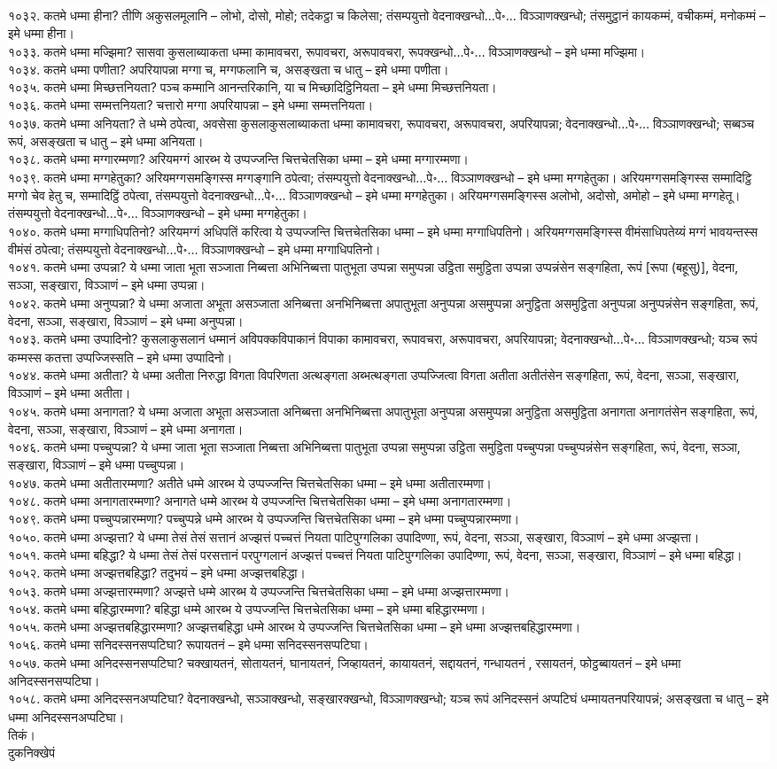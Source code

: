 १०३२. कतमे धम्मा हीना? तीणि अकुसलमूलानि – लोभो, दोसो, मोहो; तदेकट्ठा च किलेसा; तंसम्पयुत्तो वेदनाक्खन्धो…पे॰… विञ्ञाणक्खन्धो; तंसमुट्ठानं कायकम्मं, वचीकम्मं, मनोकम्मं – इमे धम्मा हीना।  
१०३३. कतमे धम्मा मज्झिमा? सासवा कुसलाब्याकता धम्मा कामावचरा, रूपावचरा, अरूपावचरा, रूपक्खन्धो…पे॰… विञ्ञाणक्खन्धो – इमे धम्मा मज्झिमा।  
१०३४. कतमे धम्मा पणीता? अपरियापन्ना मग्गा च, मग्गफलानि च, असङ्खता च धातु – इमे धम्मा पणीता।  
१०३५. कतमे धम्मा मिच्छत्तनियता? पञ्च कम्मानि आनन्तरिकानि, या च मिच्छादिट्ठिनियता – इमे धम्मा मिच्छत्तनियता।  
१०३६. कतमे धम्मा सम्मत्तनियता? चत्तारो मग्गा अपरियापन्ना – इमे धम्मा सम्मत्तनियता।  
१०३७. कतमे धम्मा अनियता? ते धम्मे ठपेत्वा, अवसेसा कुसलाकुसलाब्याकता धम्मा कामावचरा, रूपावचरा, अरूपावचरा, अपरियापन्ना; वेदनाक्खन्धो…पे॰… विञ्ञाणक्खन्धो; सब्बञ्च रूपं, असङ्खता च धातु – इमे धम्मा अनियता।  
१०३८. कतमे धम्मा मग्गारम्मणा? अरियमग्गं आरब्भ ये उप्पज्जन्ति चित्तचेतसिका धम्मा – इमे धम्मा मग्गारम्मणा।  
१०३९. कतमे धम्मा मग्गहेतुका? अरियमग्गसमङ्गिस्स मग्गङ्गानि ठपेत्वा; तंसम्पयुत्तो वेदनाक्खन्धो…पे॰… विञ्ञाणक्खन्धो – इमे धम्मा मग्गहेतुका। अरियमग्गसमङ्गिस्स सम्मादिट्ठि मग्गो चेव हेतु च, सम्मादिट्ठिं ठपेत्वा, तंसम्पयुत्तो वेदनाक्खन्धो…पे॰… विञ्ञाणक्खन्धो – इमे धम्मा मग्गहेतुका। अरियमग्गसमङ्गिस्स अलोभो, अदोसो, अमोहो – इमे धम्मा मग्गहेतू। तंसम्पयुत्तो वेदनाक्खन्धो…पे॰… विञ्ञाणक्खन्धो – इमे धम्मा मग्गहेतुका।  
१०४०. कतमे धम्मा मग्गाधिपतिनो? अरियमग्गं अधिपतिं करित्वा ये उप्पज्जन्ति चित्तचेतसिका धम्मा – इमे धम्मा मग्गाधिपतिनो। अरियमग्गसमङ्गिस्स वीमंसाधिपतेय्यं मग्गं भावयन्तस्स वीमंसं ठपेत्वा; तंसम्पयुत्तो वेदनाक्खन्धो…पे॰… विञ्ञाणक्खन्धो – इमे धम्मा मग्गाधिपतिनो।  
१०४१. कतमे धम्मा उप्पन्ना? ये धम्मा जाता भूता सञ्जाता निब्बत्ता अभिनिब्बत्ता पातुभूता उप्पन्ना समुप्पन्ना उट्ठिता समुट्ठिता उप्पन्ना उप्पन्नंसेन सङ्गहिता, रूपं [रूपा (बहूसु)], वेदना, सञ्ञा, सङ्खारा, विञ्ञाणं – इमे धम्मा उप्पन्ना।  
१०४२. कतमे धम्मा अनुप्पन्ना? ये धम्मा अजाता अभूता असञ्जाता अनिब्बत्ता अनभिनिब्बत्ता अपातुभूता अनुप्पन्ना असमुप्पन्ना अनुट्ठिता असमुट्ठिता अनुप्पन्ना अनुप्पन्नंसेन सङ्गहिता, रूपं, वेदना, सञ्ञा, सङ्खारा, विञ्ञाणं – इमे धम्मा अनुप्पन्ना।  
१०४३. कतमे धम्मा उप्पादिनो? कुसलाकुसलानं धम्मानं अविपक्कविपाकानं विपाका कामावचरा, रूपावचरा, अरूपावचरा, अपरियापन्ना; वेदनाक्खन्धो…पे॰… विञ्ञाणक्खन्धो; यञ्च रूपं कम्मस्स कतत्ता उप्पज्जिस्सति – इमे धम्मा उप्पादिनो।  
१०४४. कतमे धम्मा अतीता? ये धम्मा अतीता निरुद्धा विगता विपरिणता अत्थङ्गता अब्भत्थङ्गता उप्पज्जित्वा विगता अतीता अतीतंसेन सङ्गहिता, रूपं, वेदना, सञ्ञा, सङ्खारा, विञ्ञाणं – इमे धम्मा अतीता।  
१०४५. कतमे धम्मा अनागता? ये धम्मा अजाता अभूता असञ्जाता अनिब्बत्ता अनभिनिब्बत्ता अपातुभूता अनुप्पन्ना असमुप्पन्ना अनुट्ठिता असमुट्ठिता अनागता अनागतंसेन सङ्गहिता, रूपं, वेदना, सञ्ञा, सङ्खारा, विञ्ञाणं – इमे धम्मा अनागता।  
१०४६. कतमे धम्मा पच्चुप्पन्ना? ये धम्मा जाता भूता सञ्जाता निब्बत्ता अभिनिब्बत्ता पातुभूता उप्पन्ना समुप्पन्ना उट्ठिता समुट्ठिता पच्चुप्पन्ना पच्चुप्पन्नंसेन सङ्गहिता, रूपं, वेदना, सञ्ञा, सङ्खारा, विञ्ञाणं – इमे धम्मा पच्चुप्पन्ना।  
१०४७. कतमे धम्मा अतीतारम्मणा? अतीते धम्मे आरब्भ ये उप्पज्जन्ति चित्तचेतसिका धम्मा – इमे धम्मा अतीतारम्मणा।  
१०४८. कतमे धम्मा अनागतारम्मणा? अनागते धम्मे आरब्भ ये उप्पज्जन्ति चित्तचेतसिका धम्मा – इमे धम्मा अनागतारम्मणा।  
१०४९. कतमे धम्मा पच्चुप्पन्नारम्मणा? पच्चुप्पन्ने धम्मे आरब्भ ये उप्पज्जन्ति चित्तचेतसिका धम्मा – इमे धम्मा पच्चुप्पन्नारम्मणा।  
१०५०. कतमे धम्मा अज्झत्ता? ये धम्मा तेसं तेसं सत्तानं अज्झत्तं पच्चत्तं नियता पाटिपुग्गलिका उपादिण्णा, रूपं, वेदना, सञ्ञा, सङ्खारा, विञ्ञाणं – इमे धम्मा अज्झत्ता।  
१०५१. कतमे धम्मा बहिद्धा? ये धम्मा तेसं तेसं परसत्तानं परपुग्गलानं अज्झत्तं पच्चत्तं नियता पाटिपुग्गलिका उपादिण्णा, रूपं, वेदना, सञ्ञा, सङ्खारा, विञ्ञाणं – इमे धम्मा बहिद्धा।  
१०५२. कतमे धम्मा अज्झत्तबहिद्धा? तदुभयं – इमे धम्मा अज्झत्तबहिद्धा।  
१०५३. कतमे धम्मा अज्झत्तारम्मणा? अज्झत्ते धम्मे आरब्भ ये उप्पज्जन्ति चित्तचेतसिका धम्मा – इमे धम्मा अज्झत्तारम्मणा।  
१०५४. कतमे धम्मा बहिद्धारम्मणा? बहिद्धा धम्मे आरब्भ ये उप्पज्जन्ति चित्तचेतसिका धम्मा – इमे धम्मा बहिद्धारम्मणा।  
१०५५. कतमे धम्मा अज्झत्तबहिद्धारम्मणा? अज्झत्तबहिद्धा धम्मे आरब्भ ये उप्पज्जन्ति चित्तचेतसिका धम्मा – इमे धम्मा अज्झत्तबहिद्धारम्मणा।  
१०५६. कतमे धम्मा सनिदस्सनसप्पटिघा? रूपायतनं – इमे धम्मा सनिदस्सनसप्पटिघा।  
१०५७. कतमे धम्मा अनिदस्सनसप्पटिघा? चक्खायतनं, सोतायतनं, घानायतनं, जिव्हायतनं, कायायतनं, सद्दायतनं, गन्धायतनं , रसायतनं, फोट्ठब्बायतनं – इमे धम्मा अनिदस्सनसप्पटिघा।  
१०५८. कतमे धम्मा अनिदस्सनअप्पटिघा? वेदनाक्खन्धो, सञ्ञाक्खन्धो, सङ्खारक्खन्धो, विञ्ञाणक्खन्धो; यञ्च रूपं अनिदस्सनं अप्पटिघं धम्मायतनपरियापन्नं; असङ्खता च धातु – इमे धम्मा अनिदस्सनअप्पटिघा।  
तिकं।  
दुकनिक्खेपं  
